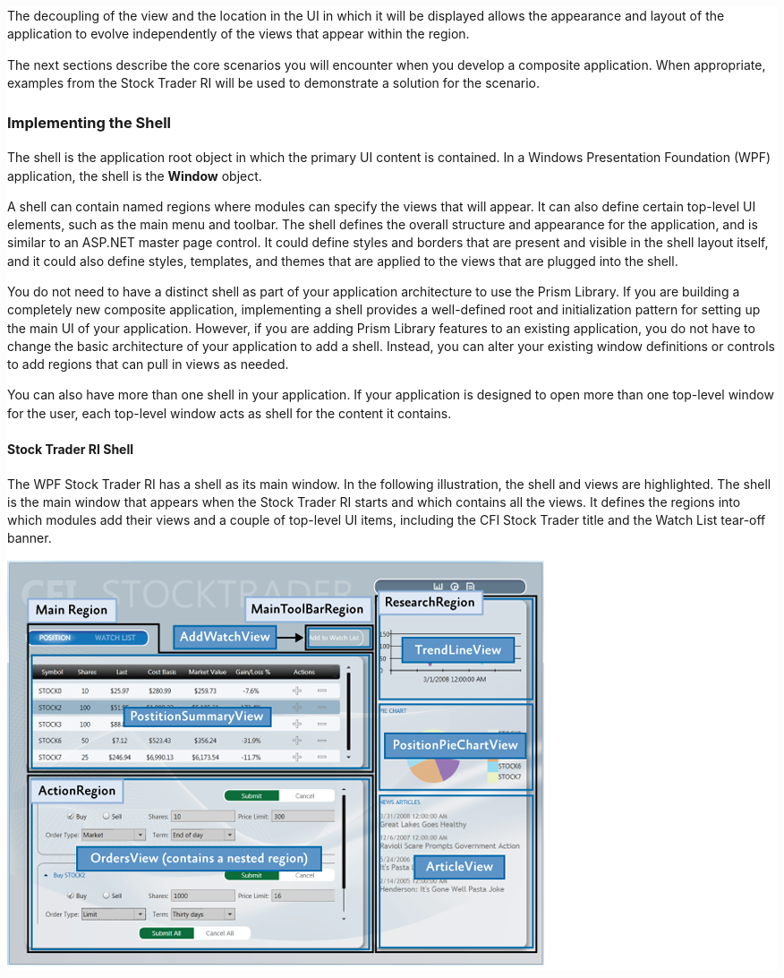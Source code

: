 The decoupling of the view and the location in the UI in which it will be displayed allows the appearance and layout of the application to evolve independently of the views that appear within the region.

The next sections describe the core scenarios you will encounter when you develop a composite application. When appropriate, examples from the Stock Trader RI will be used to demonstrate a solution for the scenario.

### Implementing the Shell

The shell is the application root object in which the primary UI content is contained. In a Windows Presentation Foundation (WPF) application, the shell is the **Window** object.

A shell can contain named regions where modules can specify the views that will appear. It can also define certain top-level UI elements, such as the main menu and toolbar. The shell defines the overall structure and appearance for the application, and is similar to an ASP.NET master page control. It could define styles and borders that are present and visible in the shell layout itself, and it could also define styles, templates, and themes that are applied to the views that are plugged into the shell.

You do not need to have a distinct shell as part of your application architecture to use the Prism Library. If you are building a completely new composite application, implementing a shell provides a well-defined root and initialization pattern for setting up the main UI of your application. However, if you are adding Prism Library features to an existing application, you do not have to change the basic architecture of your application to add a shell. Instead, you can alter your existing window definitions or controls to add regions that can pull in views as needed.

You can also have more than one shell in your application. If your application is designed to open more than one top-level window for the user, each top-level window acts as shell for the content it contains.

#### Stock Trader RI Shell

The WPF Stock Trader RI has a shell as its main window. In the following illustration, the shell and views are highlighted. The shell is the main window that appears when the Stock Trader RI starts and which contains all the views. It defines the regions into which modules add their views and a couple of top-level UI items, including the CFI Stock Trader title and the Watch List tear-off banner.

![](images/Ch7UIFig1.png)
